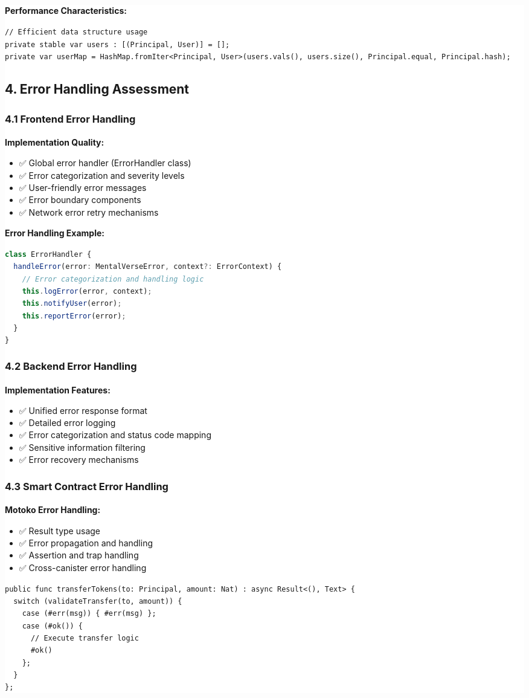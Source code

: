 **Performance Characteristics:**
```motoko
// Efficient data structure usage
private stable var users : [(Principal, User)] = [];
private var userMap = HashMap.fromIter<Principal, User>(users.vals(), users.size(), Principal.equal, Principal.hash);
```

## 4. Error Handling Assessment

### 4.1 Frontend Error Handling

**Implementation Quality:**
- ✅ Global error handler (ErrorHandler class)
- ✅ Error categorization and severity levels
- ✅ User-friendly error messages
- ✅ Error boundary components
- ✅ Network error retry mechanisms

**Error Handling Example:**
```typescript
class ErrorHandler {
  handleError(error: MentalVerseError, context?: ErrorContext) {
    // Error categorization and handling logic
    this.logError(error, context);
    this.notifyUser(error);
    this.reportError(error);
  }
}
```

### 4.2 Backend Error Handling

**Implementation Features:**
- ✅ Unified error response format
- ✅ Detailed error logging
- ✅ Error categorization and status code mapping
- ✅ Sensitive information filtering
- ✅ Error recovery mechanisms

### 4.3 Smart Contract Error Handling

**Motoko Error Handling:**
- ✅ Result type usage
- ✅ Error propagation and handling
- ✅ Assertion and trap handling
- ✅ Cross-canister error handling

```motoko
public func transferTokens(to: Principal, amount: Nat) : async Result<(), Text> {
  switch (validateTransfer(to, amount)) {
    case (#err(msg)) { #err(msg) };
    case (#ok()) {
      // Execute transfer logic
      #ok()
    };
  }
};
```
